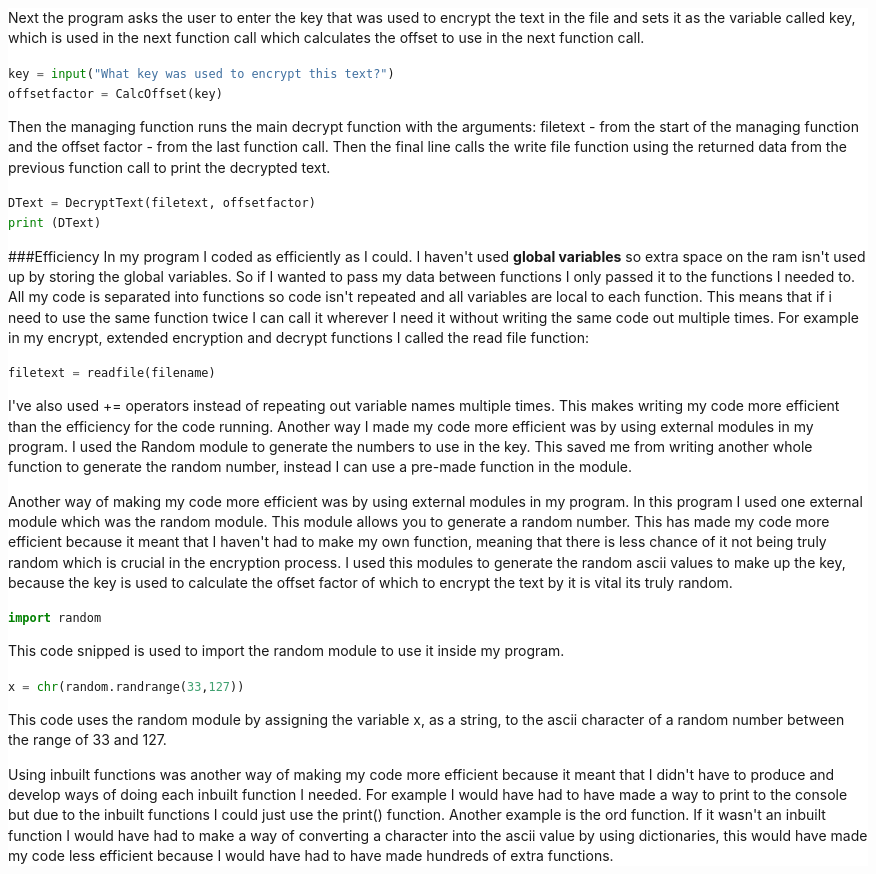 Next the program asks the user to enter the key that was used to encrypt the text in the file and sets it as the variable called key, which is used in the next function call which calculates the offset to use in the next function call. 
```python
key = input("What key was used to encrypt this text?")
offsetfactor = CalcOffset(key)
```

Then the managing function runs the main decrypt function with the arguments: filetext - from the start of the managing function and the offset factor - from the last function call. Then the final line calls the write file function using the returned data from the previous function call to print the decrypted text.

```python
DText = DecryptText(filetext, offsetfactor)
print (DText)
```

###Efficiency
In my program I coded as efficiently as I could. I haven't used __global variables__ so extra space on the ram isn't used up by storing the global variables. So if I wanted to pass my data between functions I only passed it to the functions I needed to. All my code is separated into functions so code isn't repeated and all variables are local to each function. This means that if i need to use the same function twice I can call it wherever I need it without writing the same code out multiple times. For example in my encrypt, extended encryption and decrypt functions I called the read file function:

```python
filetext = readfile(filename)
```
I've also used += operators instead of repeating out variable names multiple times. This makes writing my code more efficient than the efficiency for the code running. Another way I made my code more efficient was by using external modules in my program. I used the Random module to generate the numbers to use in the key. This saved me from writing another whole function to generate the random number, instead I can use a pre-made function in the module.

Another way of making my code more efficient was by using external modules in my program. In this program I used one external module which was the random module. This module allows you to generate a random number. This has made my code more efficient because it meant that I haven't had to make my own function, meaning that there is less chance of it not being truly random which is crucial in the encryption process. I used this modules to generate the random ascii values to make up the key, because the key is used to calculate the offset factor of which to encrypt the text by it is vital its truly random. 

```python
import random
```
This code snipped is used to import the random module to use it inside my program. 


```python
x = chr(random.randrange(33,127))
```

This code uses the random module by assigning the variable x, as a string, to the ascii character of a random number between the range of 33 and 127.

Using inbuilt functions was another way of making my code more efficient because it meant that I didn't have to produce and develop ways of doing each inbuilt function I needed. For example I would have had to have made a way to print to the console but due to the inbuilt functions I could just use the print() function. Another example is the ord function. If it wasn't an inbuilt function I would have had to make a way of converting a character into the ascii value by using dictionaries, this would have made my code less efficient because I would have had to have made hundreds of extra functions.
